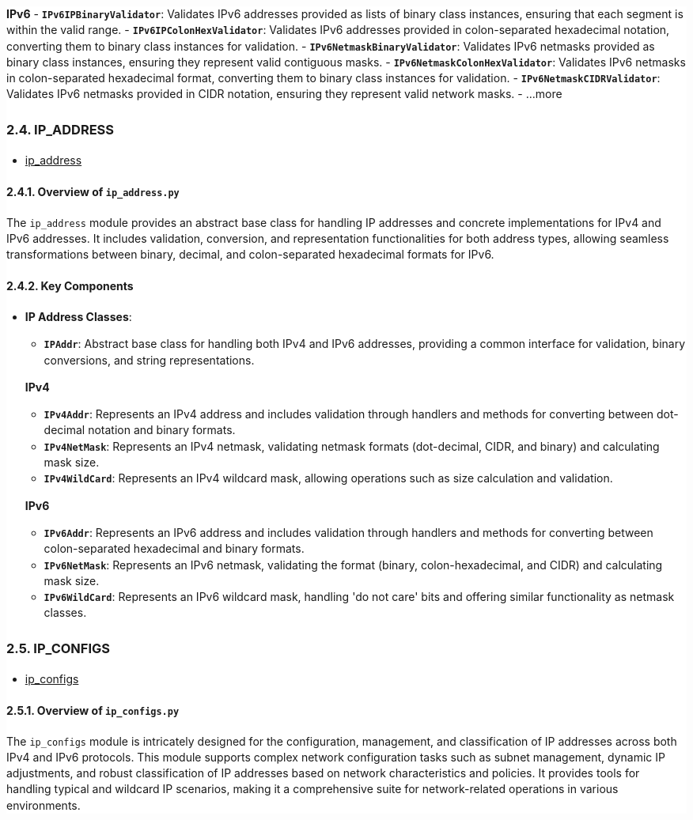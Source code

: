   **IPv6**
    - **`IPv6IPBinaryValidator`**: Validates IPv6 addresses provided as lists of binary class instances, ensuring that each segment is within the valid range.
    - **`IPv6IPColonHexValidator`**: Validates IPv6 addresses provided in colon-separated hexadecimal notation, converting them to binary class instances for validation.
    - **`IPv6NetmaskBinaryValidator`**: Validates IPv6 netmasks provided as binary class instances, ensuring they represent valid contiguous masks.
    - **`IPv6NetmaskColonHexValidator`**: Validates IPv6 netmasks in colon-separated hexadecimal format, converting them to binary class instances for validation.
    - **`IPv6NetmaskCIDRValidator`**: Validates IPv6 netmasks provided in CIDR notation, ensuring they represent valid network masks.
    - ...more

### 2.4. IP_ADDRESS
- [ip_address](https://github.com/tyt063144/TTLinks/blob/master/docs/ipservice/ip_address.md)

#### 2.4.1. Overview of `ip_address.py`
The `ip_address` module provides an abstract base class for handling IP addresses and concrete implementations for IPv4 and IPv6 addresses. It includes validation, conversion, and representation functionalities for both address types, allowing seamless transformations between binary, decimal, and colon-separated hexadecimal formats for IPv6.

#### 2.4.2. Key Components

- **IP Address Classes**:
  - **`IPAddr`**: Abstract base class for handling both IPv4 and IPv6 addresses, providing a common interface for validation, binary conversions, and string representations.
  
  **IPv4**
    - **`IPv4Addr`**: Represents an IPv4 address and includes validation through handlers and methods for converting between dot-decimal notation and binary formats.
    - **`IPv4NetMask`**: Represents an IPv4 netmask, validating netmask formats (dot-decimal, CIDR, and binary) and calculating mask size.
    - **`IPv4WildCard`**: Represents an IPv4 wildcard mask, allowing operations such as size calculation and validation.
  
  **IPv6**
    - **`IPv6Addr`**: Represents an IPv6 address and includes validation through handlers and methods for converting between colon-separated hexadecimal and binary formats.
    - **`IPv6NetMask`**: Represents an IPv6 netmask, validating the format (binary, colon-hexadecimal, and CIDR) and calculating mask size.
    - **`IPv6WildCard`**: Represents an IPv6 wildcard mask, handling 'do not care' bits and offering similar functionality as netmask classes.


### 2.5. IP_CONFIGS
- [ip_configs](https://github.com/tyt063144/TTLinks/blob/master/docs/ipservice/ip_configs.md)

#### 2.5.1. Overview of `ip_configs.py`
The `ip_configs` module is intricately designed for the configuration, management, and classification of IP addresses across both IPv4 and IPv6 protocols. This module supports complex network configuration tasks such as subnet management, dynamic IP adjustments, and robust classification of IP addresses based on network characteristics and policies. It provides tools for handling typical and wildcard IP scenarios, making it a comprehensive suite for network-related operations in various environments.

